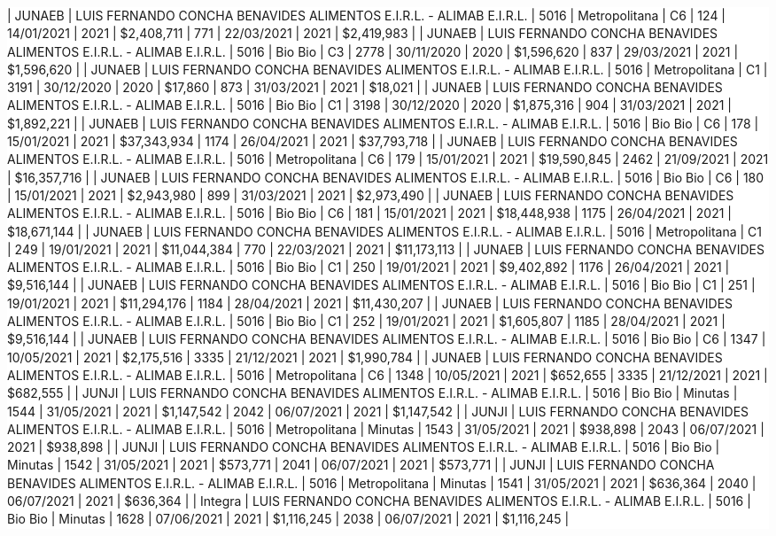 | JUNAEB               | LUIS FERNANDO CONCHA BENAVIDES ALIMENTOS E.I.R.L. - ALIMAB  E.I.R.L. | 5016       | Metropolitana      | C6              | 124                     | 14/01/2021       | 2021             |  $2,408,711         | 771                      | 22/03/2021       | 2021          |  $2,419,983     |
| JUNAEB               | LUIS FERNANDO CONCHA BENAVIDES ALIMENTOS E.I.R.L. - ALIMAB  E.I.R.L. | 5016       | Bio Bio            | C3              | 2778                    | 30/11/2020       | 2020             |  $1,596,620         | 837                      | 29/03/2021       | 2021          |  $1,596,620     |
| JUNAEB               | LUIS FERNANDO CONCHA BENAVIDES ALIMENTOS E.I.R.L. - ALIMAB  E.I.R.L. | 5016       | Metropolitana      | C1              | 3191                    | 30/12/2020       | 2020             |  $17,860            | 873                      | 31/03/2021       | 2021          |  $18,021        |
| JUNAEB               | LUIS FERNANDO CONCHA BENAVIDES ALIMENTOS E.I.R.L. - ALIMAB  E.I.R.L. | 5016       | Bio Bio            | C1              | 3198                    | 30/12/2020       | 2020             |  $1,875,316         | 904                      | 31/03/2021       | 2021          |  $1,892,221     |
| JUNAEB               | LUIS FERNANDO CONCHA BENAVIDES ALIMENTOS E.I.R.L. - ALIMAB  E.I.R.L. | 5016       | Bio Bio            | C6              | 178                     | 15/01/2021       | 2021             |  $37,343,934        | 1174                     | 26/04/2021       | 2021          |  $37,793,718    |
| JUNAEB               | LUIS FERNANDO CONCHA BENAVIDES ALIMENTOS E.I.R.L. - ALIMAB  E.I.R.L. | 5016       | Metropolitana      | C6              | 179                     | 15/01/2021       | 2021             |  $19,590,845        | 2462                     | 21/09/2021       | 2021          |  $16,357,716    |
| JUNAEB               | LUIS FERNANDO CONCHA BENAVIDES ALIMENTOS E.I.R.L. - ALIMAB  E.I.R.L. | 5016       | Bio Bio            | C6              | 180                     | 15/01/2021       | 2021             |  $2,943,980         | 899                      | 31/03/2021       | 2021          |  $2,973,490     |
| JUNAEB               | LUIS FERNANDO CONCHA BENAVIDES ALIMENTOS E.I.R.L. - ALIMAB  E.I.R.L. | 5016       | Bio Bio            | C6              | 181                     | 15/01/2021       | 2021             |  $18,448,938        | 1175                     | 26/04/2021       | 2021          |  $18,671,144    |
| JUNAEB               | LUIS FERNANDO CONCHA BENAVIDES ALIMENTOS E.I.R.L. - ALIMAB  E.I.R.L. | 5016       | Metropolitana      | C1              | 249                     | 19/01/2021       | 2021             |  $11,044,384        | 770                      | 22/03/2021       | 2021          |  $11,173,113    |
| JUNAEB               | LUIS FERNANDO CONCHA BENAVIDES ALIMENTOS E.I.R.L. - ALIMAB  E.I.R.L. | 5016       | Bio Bio            | C1              | 250                     | 19/01/2021       | 2021             |  $9,402,892         | 1176                     | 26/04/2021       | 2021          |  $9,516,144     |
| JUNAEB               | LUIS FERNANDO CONCHA BENAVIDES ALIMENTOS E.I.R.L. - ALIMAB  E.I.R.L. | 5016       | Bio Bio            | C1              | 251                     | 19/01/2021       | 2021             |  $11,294,176        | 1184                     | 28/04/2021       | 2021          |  $11,430,207    |
| JUNAEB               | LUIS FERNANDO CONCHA BENAVIDES ALIMENTOS E.I.R.L. - ALIMAB  E.I.R.L. | 5016       | Bio Bio            | C1              | 252                     | 19/01/2021       | 2021             |  $1,605,807         | 1185                     | 28/04/2021       | 2021          |  $9,516,144     |
| JUNAEB               | LUIS FERNANDO CONCHA BENAVIDES ALIMENTOS E.I.R.L. - ALIMAB  E.I.R.L. | 5016       | Bio Bio            | C6              | 1347                    | 10/05/2021       | 2021             |  $2,175,516         | 3335                     | 21/12/2021       | 2021          |  $1,990,784     |
| JUNAEB               | LUIS FERNANDO CONCHA BENAVIDES ALIMENTOS E.I.R.L. - ALIMAB  E.I.R.L. | 5016       | Metropolitana      | C6              | 1348                    | 10/05/2021       | 2021             |  $652,655           | 3335                     | 21/12/2021       | 2021          |  $682,555       |
| JUNJI                | LUIS FERNANDO CONCHA BENAVIDES ALIMENTOS E.I.R.L. - ALIMAB  E.I.R.L. | 5016       | Bio Bio            | Minutas         | 1544                    | 31/05/2021       | 2021             |  $1,147,542         | 2042                     | 06/07/2021       | 2021          |  $1,147,542     |
| JUNJI                | LUIS FERNANDO CONCHA BENAVIDES ALIMENTOS E.I.R.L. - ALIMAB  E.I.R.L. | 5016       | Metropolitana      | Minutas         | 1543                    | 31/05/2021       | 2021             |  $938,898           | 2043                     | 06/07/2021       | 2021          |  $938,898       |
| JUNJI                | LUIS FERNANDO CONCHA BENAVIDES ALIMENTOS E.I.R.L. - ALIMAB  E.I.R.L. | 5016       | Bio Bio            | Minutas         | 1542                    | 31/05/2021       | 2021             |  $573,771           | 2041                     | 06/07/2021       | 2021          |  $573,771       |
| JUNJI                | LUIS FERNANDO CONCHA BENAVIDES ALIMENTOS E.I.R.L. - ALIMAB  E.I.R.L. | 5016       | Metropolitana      | Minutas         | 1541                    | 31/05/2021       | 2021             |  $636,364           | 2040                     | 06/07/2021       | 2021          |  $636,364       |
| Integra              | LUIS FERNANDO CONCHA BENAVIDES ALIMENTOS E.I.R.L. - ALIMAB  E.I.R.L. | 5016       | Bio Bio            | Minutas         | 1628                    | 07/06/2021       | 2021             |  $1,116,245         | 2038                     | 06/07/2021       | 2021          |  $1,116,245     |